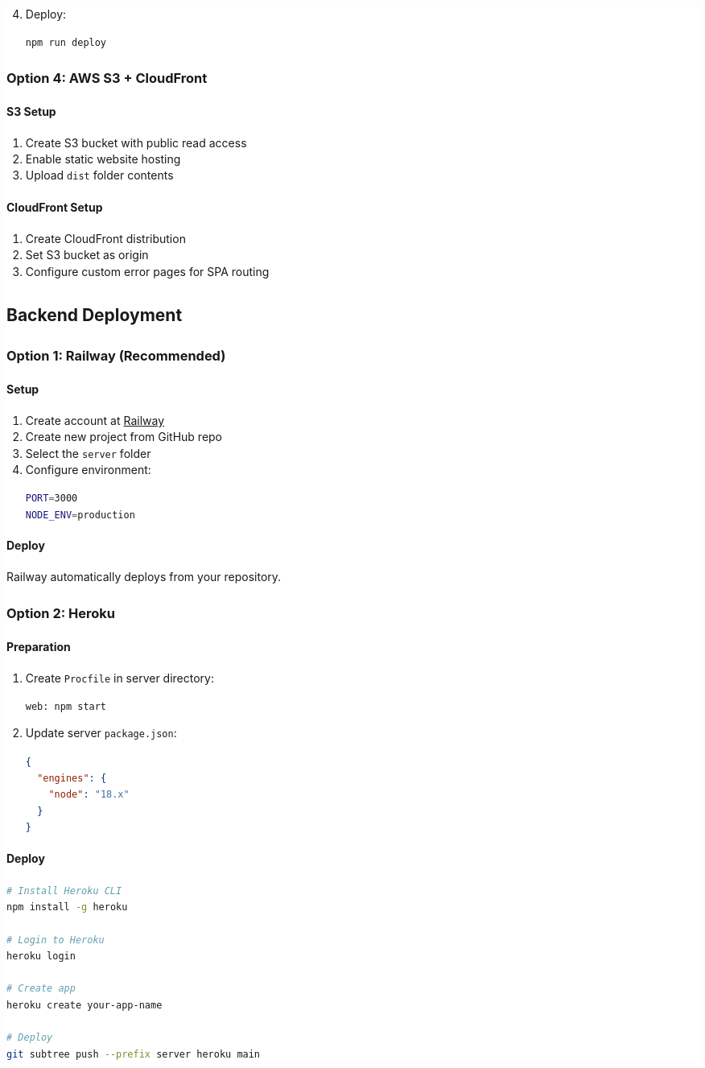 4. Deploy:
   ```bash
   npm run deploy
   ```

### Option 4: AWS S3 + CloudFront

#### S3 Setup
1. Create S3 bucket with public read access
2. Enable static website hosting
3. Upload `dist` folder contents

#### CloudFront Setup
1. Create CloudFront distribution
2. Set S3 bucket as origin
3. Configure custom error pages for SPA routing

## Backend Deployment

### Option 1: Railway (Recommended)

#### Setup
1. Create account at [Railway](https://railway.app)
2. Create new project from GitHub repo
3. Select the `server` folder
4. Configure environment:
   ```bash
   PORT=3000
   NODE_ENV=production
   ```

#### Deploy
Railway automatically deploys from your repository.

### Option 2: Heroku

#### Preparation
1. Create `Procfile` in server directory:
   ```
   web: npm start
   ```

2. Update server `package.json`:
   ```json
   {
     "engines": {
       "node": "18.x"
     }
   }
   ```

#### Deploy
```bash
# Install Heroku CLI
npm install -g heroku

# Login to Heroku
heroku login

# Create app
heroku create your-app-name

# Deploy
git subtree push --prefix server heroku main
```